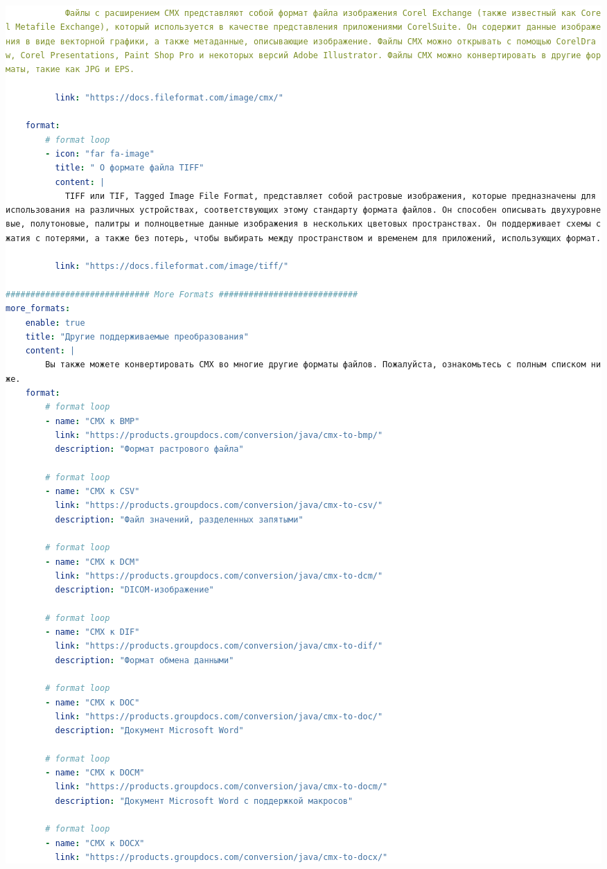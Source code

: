 ```yaml
            Файлы с расширением CMX представляют собой формат файла изображения Corel Exchange (также известный как Corel Metafile Exchange), который используется в качестве представления приложениями CorelSuite. Он содержит данные изображения в виде векторной графики, а также метаданные, описывающие изображение. Файлы CMX можно открывать с помощью CorelDraw, Corel Presentations, Paint Shop Pro и некоторых версий Adobe Illustrator. Файлы CMX можно конвертировать в другие форматы, такие как JPG и EPS.

          link: "https://docs.fileformat.com/image/cmx/"

    format:
        # format loop
        - icon: "far fa-image"
          title: " О формате файла TIFF"
          content: |
            TIFF или TIF, Tagged Image File Format, представляет собой растровые изображения, которые предназначены для использования на различных устройствах, соответствующих этому стандарту формата файлов. Он способен описывать двухуровневые, полутоновые, палитры и полноцветные данные изображения в нескольких цветовых пространствах. Он поддерживает схемы сжатия с потерями, а также без потерь, чтобы выбирать между пространством и временем для приложений, использующих формат.

          link: "https://docs.fileformat.com/image/tiff/"

############################# More Formats ############################
more_formats:
    enable: true
    title: "Другие поддерживаемые преобразования"
    content: |
        Вы также можете конвертировать CMX во многие другие форматы файлов. Пожалуйста, ознакомьтесь с полным списком ниже.
    format: 
        # format loop
        - name: "CMX к BMP"
          link: "https://products.groupdocs.com/conversion/java/cmx-to-bmp/"
          description: "Формат растрового файла"

        # format loop
        - name: "CMX к CSV"
          link: "https://products.groupdocs.com/conversion/java/cmx-to-csv/"
          description: "Файл значений, разделенных запятыми"

        # format loop
        - name: "CMX к DCM"
          link: "https://products.groupdocs.com/conversion/java/cmx-to-dcm/"
          description: "DICOM-изображение"

        # format loop
        - name: "CMX к DIF"
          link: "https://products.groupdocs.com/conversion/java/cmx-to-dif/"
          description: "Формат обмена данными"

        # format loop
        - name: "CMX к DOC"
          link: "https://products.groupdocs.com/conversion/java/cmx-to-doc/"
          description: "Документ Microsoft Word"

        # format loop
        - name: "CMX к DOCM"
          link: "https://products.groupdocs.com/conversion/java/cmx-to-docm/"
          description: "Документ Microsoft Word с поддержкой макросов"

        # format loop
        - name: "CMX к DOCX"
          link: "https://products.groupdocs.com/conversion/java/cmx-to-docx/"
```